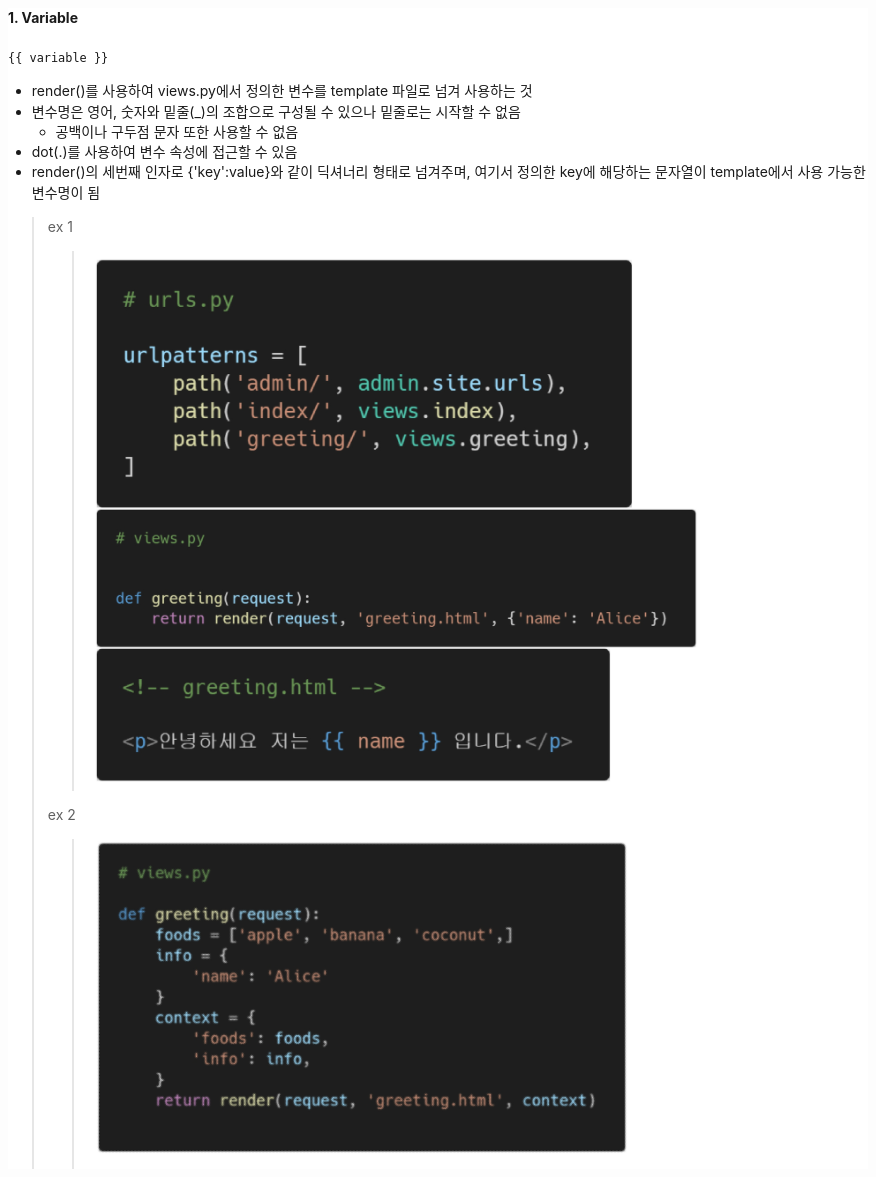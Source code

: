 #### 1. Variable

```django
{{ variable }}
```

- render()를 사용하여 views.py에서 정의한 변수를 template 파일로 넘겨 사용하는 것
- 변수명은 영어, 숫자와 밑줄(_)의 조합으로 구성될 수 있으나 밑줄로는 시작할 수 없음
  - 공백이나 구두점 문자 또한 사용할 수 없음
- dot(.)를 사용하여 변수 속성에 접근할 수 있음
- render()의 세번째 인자로 {'key':value}와 같이 딕셔너리 형태로 넘겨주며, 여기서 정의한 key에 해당하는 문자열이 template에서 사용 가능한 변수명이 됨

> ex 1
>
> > ![image-20220320224927593](Django.assets/image-20220320224927593.png)
>
> ex 2
>
> > ![image-20220320225026455](Django.assets/image-20220320225026455.png)
> >